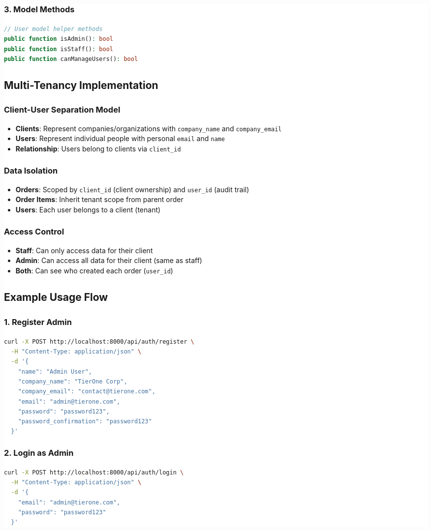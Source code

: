 ### 3. Model Methods
```php
// User model helper methods
public function isAdmin(): bool
public function isStaff(): bool
public function canManageUsers(): bool
```

## Multi-Tenancy Implementation

### Client-User Separation Model
- **Clients**: Represent companies/organizations with `company_name` and `company_email`
- **Users**: Represent individual people with personal `email` and `name`
- **Relationship**: Users belong to clients via `client_id`

### Data Isolation
- **Orders**: Scoped by `client_id` (client ownership) and `user_id` (audit trail)
- **Order Items**: Inherit tenant scope from parent order
- **Users**: Each user belongs to a client (tenant)

### Access Control
- **Staff**: Can only access data for their client
- **Admin**: Can access all data for their client (same as staff)
- **Both**: Can see who created each order (`user_id`)

## Example Usage Flow

### 1. Register Admin
```bash
curl -X POST http://localhost:8000/api/auth/register \
  -H "Content-Type: application/json" \
  -d '{
    "name": "Admin User",
    "company_name": "TierOne Corp",
    "company_email": "contact@tierone.com",
    "email": "admin@tierone.com",
    "password": "password123",
    "password_confirmation": "password123"
  }'
```

### 2. Login as Admin
```bash
curl -X POST http://localhost:8000/api/auth/login \
  -H "Content-Type: application/json" \
  -d '{
    "email": "admin@tierone.com",
    "password": "password123"
  }'
```

